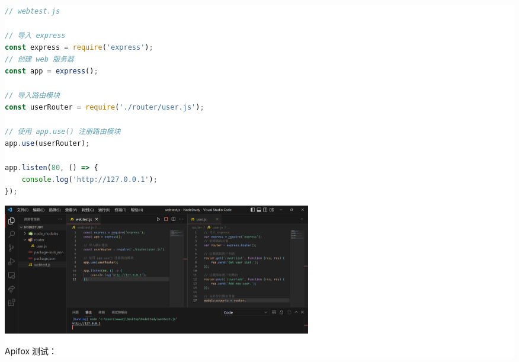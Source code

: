 ```javascript
```

```javascript
// webtest.js

// 导入 express
const express = require('express');
// 创建 web 服务器
const app = express();

// 导入路由模块
const userRouter = require('./router/user.js');

// 使用 app.use() 注册路由模块
app.use(userRouter);

app.listen(80, () => {
    console.log('http://127.0.0.1');
});
```

<img src="mark-img/image-20221213211450640.png" alt="image-20221213211450640" style="zoom:50%;" />

Apifox 测试：
